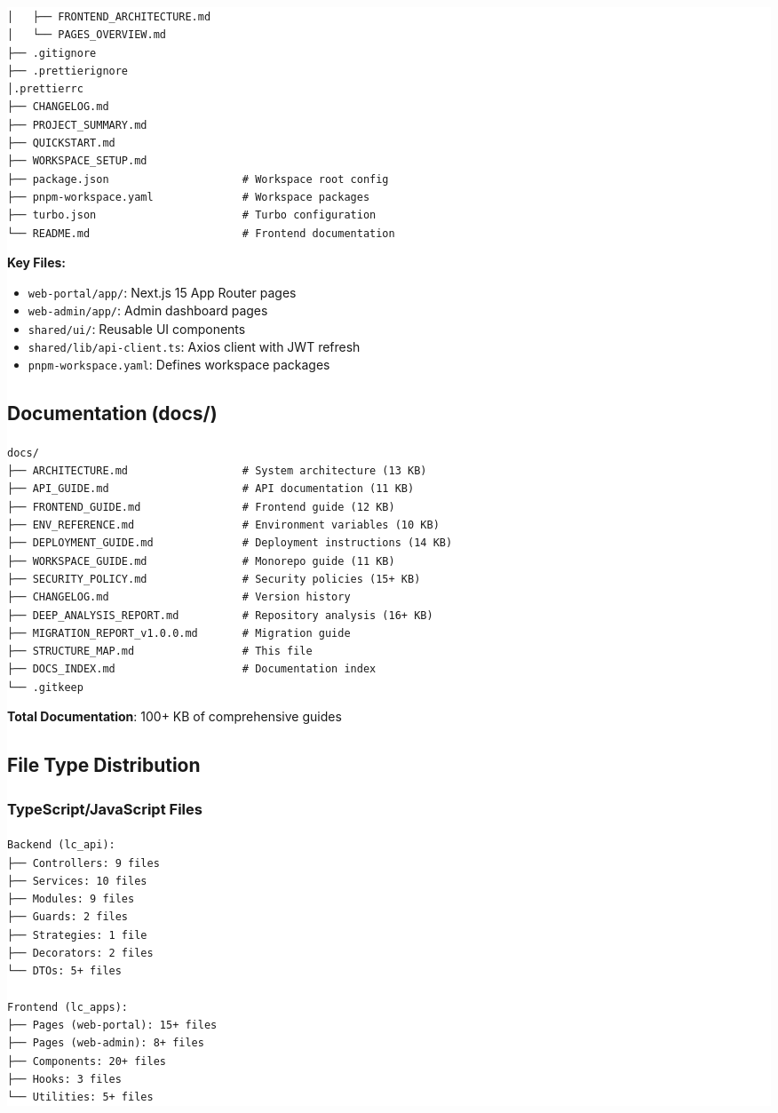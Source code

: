 ```
│   ├── FRONTEND_ARCHITECTURE.md
│   └── PAGES_OVERVIEW.md
├── .gitignore
├── .prettierignore
│.prettierrc
├── CHANGELOG.md
├── PROJECT_SUMMARY.md
├── QUICKSTART.md
├── WORKSPACE_SETUP.md
├── package.json                     # Workspace root config
├── pnpm-workspace.yaml              # Workspace packages
├── turbo.json                       # Turbo configuration
└── README.md                        # Frontend documentation
```

**Key Files:**
- `web-portal/app/`: Next.js 15 App Router pages
- `web-admin/app/`: Admin dashboard pages
- `shared/ui/`: Reusable UI components
- `shared/lib/api-client.ts`: Axios client with JWT refresh
- `pnpm-workspace.yaml`: Defines workspace packages

## Documentation (docs/)

```
docs/
├── ARCHITECTURE.md                  # System architecture (13 KB)
├── API_GUIDE.md                     # API documentation (11 KB)
├── FRONTEND_GUIDE.md                # Frontend guide (12 KB)
├── ENV_REFERENCE.md                 # Environment variables (10 KB)
├── DEPLOYMENT_GUIDE.md              # Deployment instructions (14 KB)
├── WORKSPACE_GUIDE.md               # Monorepo guide (11 KB)
├── SECURITY_POLICY.md               # Security policies (15+ KB)
├── CHANGELOG.md                     # Version history
├── DEEP_ANALYSIS_REPORT.md          # Repository analysis (16+ KB)
├── MIGRATION_REPORT_v1.0.0.md       # Migration guide
├── STRUCTURE_MAP.md                 # This file
├── DOCS_INDEX.md                    # Documentation index
└── .gitkeep
```

**Total Documentation**: 100+ KB of comprehensive guides

## File Type Distribution

### TypeScript/JavaScript Files

```
Backend (lc_api):
├── Controllers: 9 files
├── Services: 10 files
├── Modules: 9 files
├── Guards: 2 files
├── Strategies: 1 file
├── Decorators: 2 files
└── DTOs: 5+ files

Frontend (lc_apps):
├── Pages (web-portal): 15+ files
├── Pages (web-admin): 8+ files
├── Components: 20+ files
├── Hooks: 3 files
└── Utilities: 5+ files

```